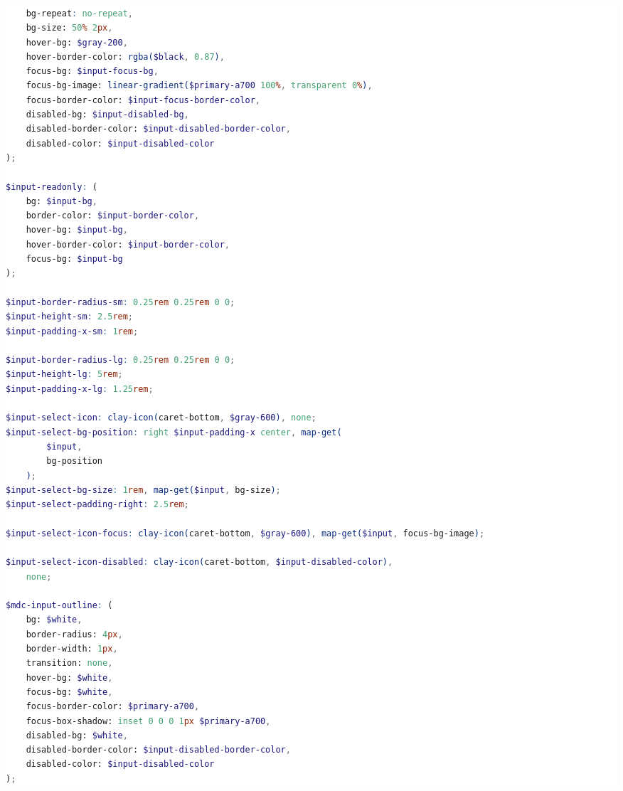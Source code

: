 ```scss
	bg-repeat: no-repeat,
	bg-size: 50% 2px,
	hover-bg: $gray-200,
	hover-border-color: rgba($black, 0.87),
	focus-bg: $input-focus-bg,
	focus-bg-image: linear-gradient($primary-a700 100%, transparent 0%),
	focus-border-color: $input-focus-border-color,
	disabled-bg: $input-disabled-bg,
	disabled-border-color: $input-disabled-border-color,
	disabled-color: $input-disabled-color
);

$input-readonly: (
	bg: $input-bg,
	border-color: $input-border-color,
	hover-bg: $input-bg,
	hover-border-color: $input-border-color,
	focus-bg: $input-bg
);

$input-border-radius-sm: 0.25rem 0.25rem 0 0;
$input-height-sm: 2.5rem;
$input-padding-x-sm: 1rem;

$input-border-radius-lg: 0.25rem 0.25rem 0 0;
$input-height-lg: 5rem;
$input-padding-x-lg: 1.25rem;

$input-select-icon: clay-icon(caret-bottom, $gray-600), none;
$input-select-bg-position: right $input-padding-x center, map-get(
		$input,
		bg-position
	);
$input-select-bg-size: 1rem, map-get($input, bg-size);
$input-select-padding-right: 2.5rem;

$input-select-icon-focus: clay-icon(caret-bottom, $gray-600), map-get($input, focus-bg-image);

$input-select-icon-disabled: clay-icon(caret-bottom, $input-disabled-color),
	none;

$mdc-input-outline: (
	bg: $white,
	border-radius: 4px,
	border-width: 1px,
	transition: none,
	hover-bg: $white,
	focus-bg: $white,
	focus-border-color: $primary-a700,
	focus-box-shadow: inset 0 0 0 1px $primary-a700,
	disabled-bg: $white,
	disabled-border-color: $input-disabled-border-color,
	disabled-color: $input-disabled-color
);
```
